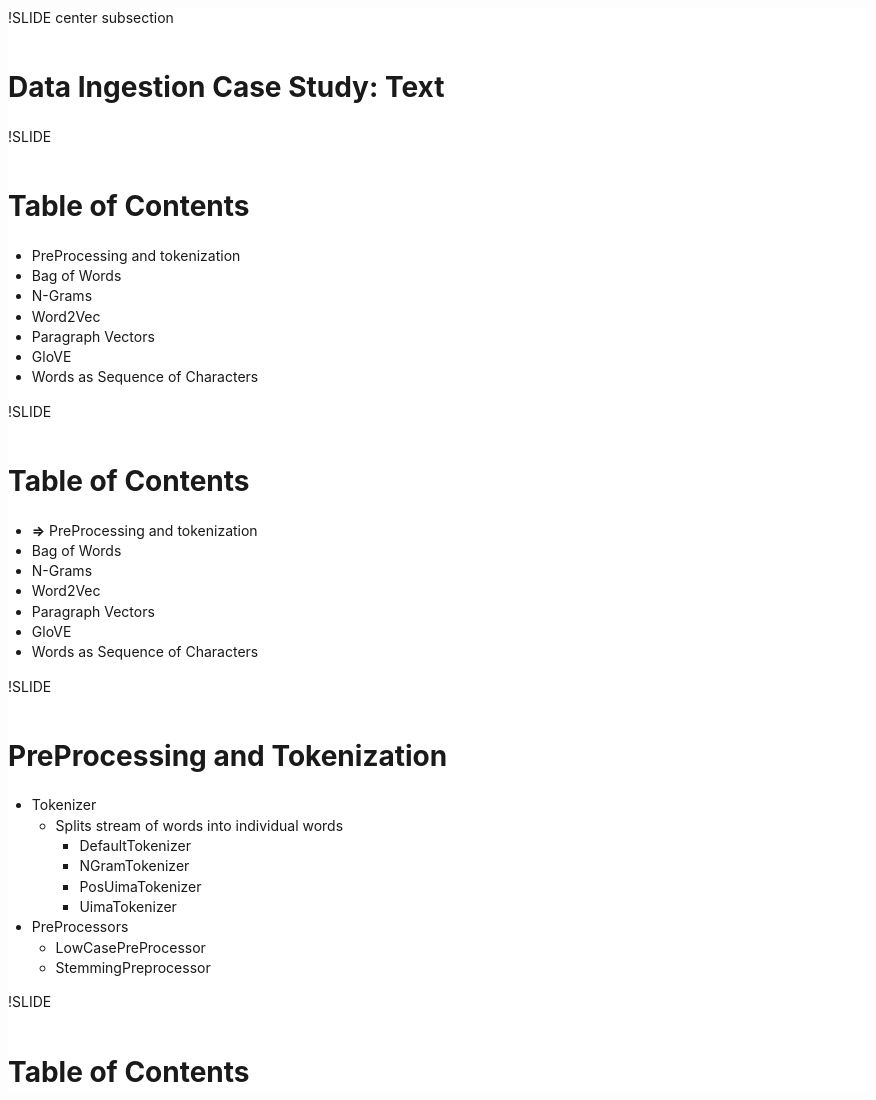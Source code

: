 !SLIDE center subsection

# Data Ingestion Case Study: Text


!SLIDE

# Table of Contents


* PreProcessing and tokenization
* Bag of Words
* N-Grams
* Word2Vec
* Paragraph Vectors
* GloVE
* Words as Sequence of Characters


!SLIDE
# Table of Contents

* **&rArr;** PreProcessing and tokenization
* Bag of Words
* N-Grams
* Word2Vec
* Paragraph Vectors
* GloVE
* Words as Sequence of Characters





!SLIDE

# PreProcessing and Tokenization

* Tokenizer
	* Splits stream of words into individual words
	  * DefaultTokenizer
	  * NGramTokenizer 
  	  * PosUimaTokenizer
	  * UimaTokenizer
* PreProcessors
  * LowCasePreProcessor
  * StemmingPreprocessor
	  
  
!SLIDE

# Table of Contents
